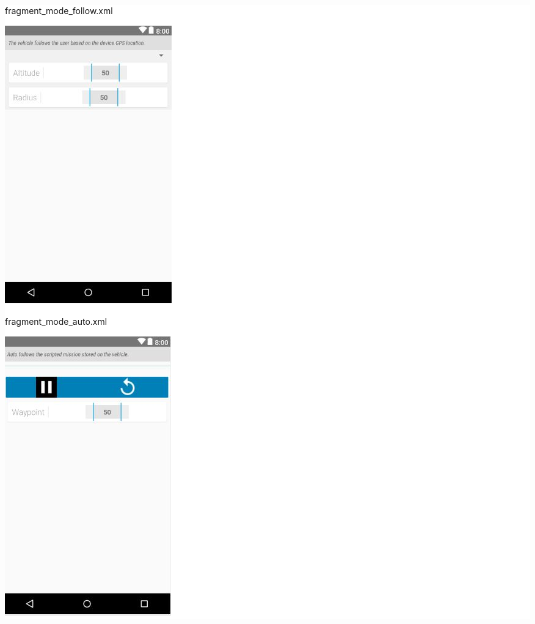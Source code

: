 fragment_mode_follow.xml
<br/>

![image Info](readmeimages/fragment_mode_follow.JPG)
<br/>

fragment_mode_auto.xml
<br/>

![image Info](readmeimages/fragment_mode_auto.JPG)
<br/>
